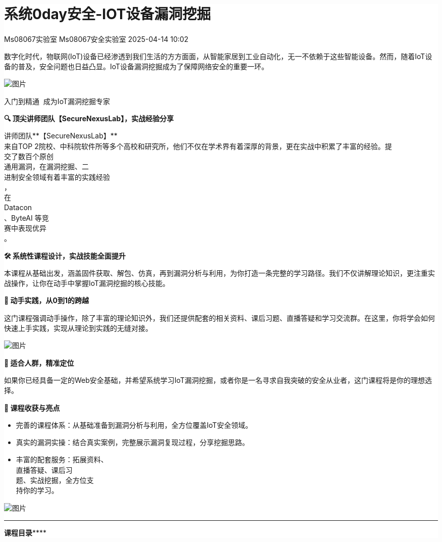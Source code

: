 #  系统0day安全-IOT设备漏洞挖掘   
Ms08067实验室  Ms08067安全实验室   2025-04-14 10:02  
  
数字化时代，物联网(IoT)设备已经渗透到我们生活的方方面面，从智能家居到工业自动化，无一不依赖于这些智能设备。然而，随着IoT设备的普及，安全问题也日益凸显。IoT设备漏洞挖掘成为了保障网络安全的重要一环。  
  
![图片](https://mmbiz.qpic.cn/sz_mmbiz_jpg/1UG7KPNHN8HwdbmO6yqch99GQZNlSmtKW5c7NePTddH0XbhTSJJPs8d7UltLwUSTHeXxKoOkfY5XwqCR92Nh5A/640?wx_fmt=jpeg&from=appmsg&wxfrom=13&tp=wxpic "")  
  
入门到精通  成为IoT漏洞挖掘专家  
  
  
  
**🔍 顶尖讲师团队【SecureNexusLab】，实战经验分享**  
  
讲师团队**【SecureNexusLab】**  
来自TOP 2院校、中科院软件所等多个高校和研究所，他们不仅在学术界有着深厚的背景，更在实战中积累了丰富的经验。提  
交了数百个原创  
通用漏洞，在漏洞挖掘、二  
进制安全领域有着丰富的实践经验  
，  
在   
Datacon  
、ByteAI 等竞  
赛中表现优异  
。  
  
  
**🛠️ 系统性课程设计，实战技能全面提升**  
  
本课程从基础出发，涵盖固件获取、解包、仿真，再到漏洞分析与利用，为你打造一条完整的学习路径。我们不仅讲解理论知识，更注重实战操作，让你在动手中掌握IoT漏洞挖掘的核心技能。  
  
  
**🔧 动手实践，从0到1的跨越**  
  
这门课程强调动手操作，除了丰富的理论知识外，我们还提供配套的相关资料、课后习题、直播答疑和学习交流群。在这里，你将学会如何快速上手实践，实现从理论到实践的无缝对接。  
  
![图片](https://mmbiz.qpic.cn/sz_mmbiz_png/1UG7KPNHN8HwdbmO6yqch99GQZNlSmtKGUYVFD3fGGegBZgVPfp4GXbHPjT3qGyKoxt01TvGnapHNvDNnOQ6zA/640?wx_fmt=png&from=appmsg&tp=wxpic&wxfrom=5&wx_lazy=1&wx_co=1 "")  
  
**🎯 适合人群，精准定位**  
  
如果你已经具备一定的Web安全基础，并希望系统学习IoT漏洞挖掘，或者你是一名寻求自我突破的安全从业者，这门课程将是你的理想选择。  
  
  
**🌟 课程收获与亮点**  
  
- 完善的课程体系：从基础准备到漏洞分析与利用，全方位覆盖IoT安全领域。  
  
- 真实的漏洞实操：结合真实案例，完整展示漏洞复现过程，分享挖掘思路。  
  
- 丰富的配套服务：拓展资料、  
直播答疑、课后习  
题、实战挖掘，全方位支  
持你的学习。  
  
![图片](https://mmbiz.qpic.cn/sz_mmbiz_png/1UG7KPNHN8HwdbmO6yqch99GQZNlSmtKzCR0q8C2ibSN2brqYjTvHgITJiaumibSgatz4ibwInnZojCkXTOWMpKvzQ/640?wx_fmt=png&from=appmsg&tp=wxpic&wxfrom=5&wx_lazy=1&wx_co=1 "")  
  
  
****  
**课程目录******  
  
